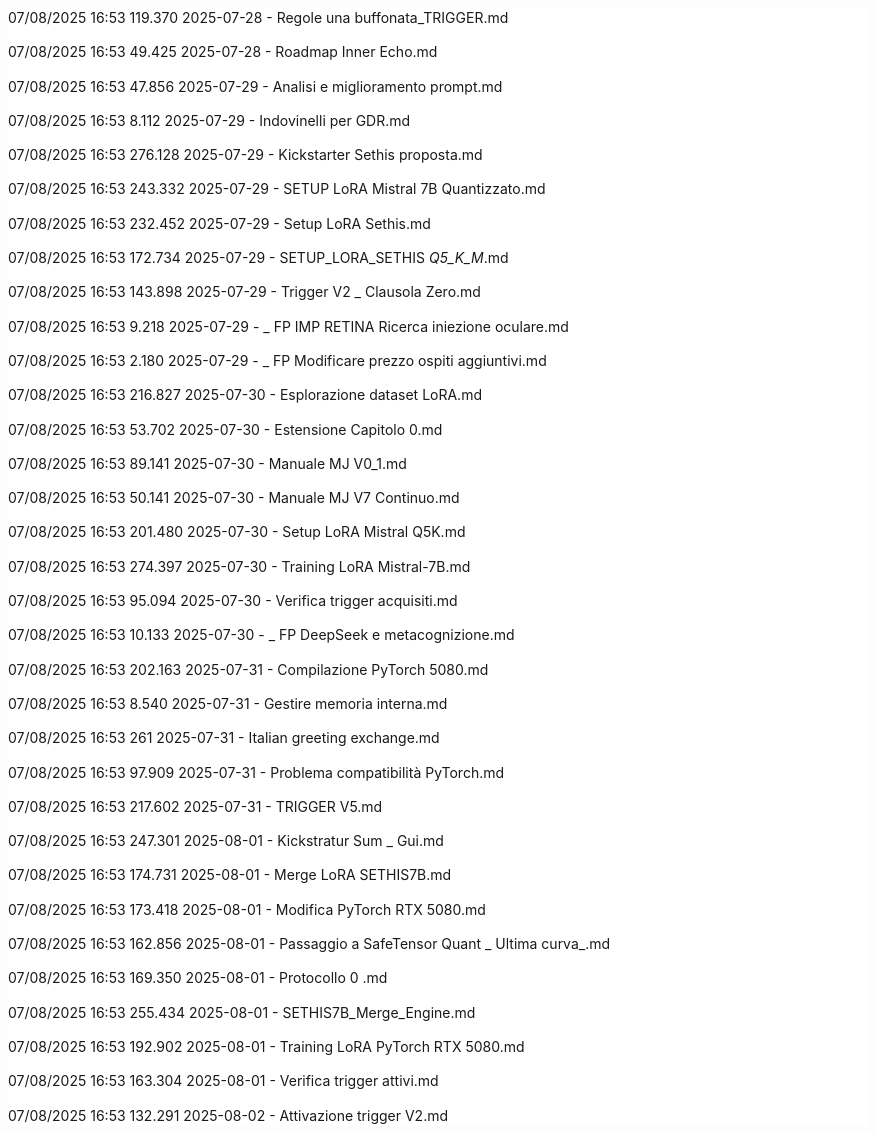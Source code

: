 07/08/2025  16:53           119.370 2025-07-28 - Regole una buffonata_TRIGGER.md

07/08/2025  16:53            49.425 2025-07-28 - Roadmap Inner Echo.md

07/08/2025  16:53            47.856 2025-07-29 - Analisi e miglioramento prompt.md

07/08/2025  16:53             8.112 2025-07-29 - Indovinelli per GDR.md

07/08/2025  16:53           276.128 2025-07-29 - Kickstarter Sethis proposta.md

07/08/2025  16:53           243.332 2025-07-29 - SETUP LoRA Mistral 7B Quantizzato.md

07/08/2025  16:53           232.452 2025-07-29 - Setup LoRA Sethis.md

07/08/2025  16:53           172.734 2025-07-29 - SETUP_LORA_SETHIS _Q5_K_M_.md

07/08/2025  16:53           143.898 2025-07-29 - Trigger V2 _ Clausola Zero.md

07/08/2025  16:53             9.218 2025-07-29 - _ FP IMP RETINA Ricerca iniezione oculare.md

07/08/2025  16:53             2.180 2025-07-29 - _ FP Modificare prezzo ospiti aggiuntivi.md

07/08/2025  16:53           216.827 2025-07-30 - Esplorazione dataset LoRA.md

07/08/2025  16:53            53.702 2025-07-30 - Estensione Capitolo 0.md

07/08/2025  16:53            89.141 2025-07-30 - Manuale MJ V0_1.md

07/08/2025  16:53            50.141 2025-07-30 - Manuale MJ V7 Continuo.md

07/08/2025  16:53           201.480 2025-07-30 - Setup LoRA Mistral Q5K.md

07/08/2025  16:53           274.397 2025-07-30 - Training LoRA Mistral-7B.md

07/08/2025  16:53            95.094 2025-07-30 - Verifica trigger acquisiti.md

07/08/2025  16:53            10.133 2025-07-30 - _ FP DeepSeek e metacognizione.md

07/08/2025  16:53           202.163 2025-07-31 - Compilazione PyTorch 5080.md

07/08/2025  16:53             8.540 2025-07-31 - Gestire memoria interna.md

07/08/2025  16:53               261 2025-07-31 - Italian greeting exchange.md

07/08/2025  16:53            97.909 2025-07-31 - Problema compatibilità PyTorch.md

07/08/2025  16:53           217.602 2025-07-31 - TRIGGER V5.md

07/08/2025  16:53           247.301 2025-08-01 - Kickstratur Sum _ Gui.md

07/08/2025  16:53           174.731 2025-08-01 - Merge LoRA SETHIS7B.md

07/08/2025  16:53           173.418 2025-08-01 - Modifica PyTorch RTX 5080.md

07/08/2025  16:53           162.856 2025-08-01 - Passaggio a SafeTensor Quant _ Ultima curva_.md

07/08/2025  16:53           169.350 2025-08-01 - Protocollo 0 .md

07/08/2025  16:53           255.434 2025-08-01 - SETHIS7B_Merge_Engine.md

07/08/2025  16:53           192.902 2025-08-01 - Training LoRA PyTorch RTX 5080.md

07/08/2025  16:53           163.304 2025-08-01 - Verifica trigger attivi.md

07/08/2025  16:53           132.291 2025-08-02 - Attivazione trigger V2.md
